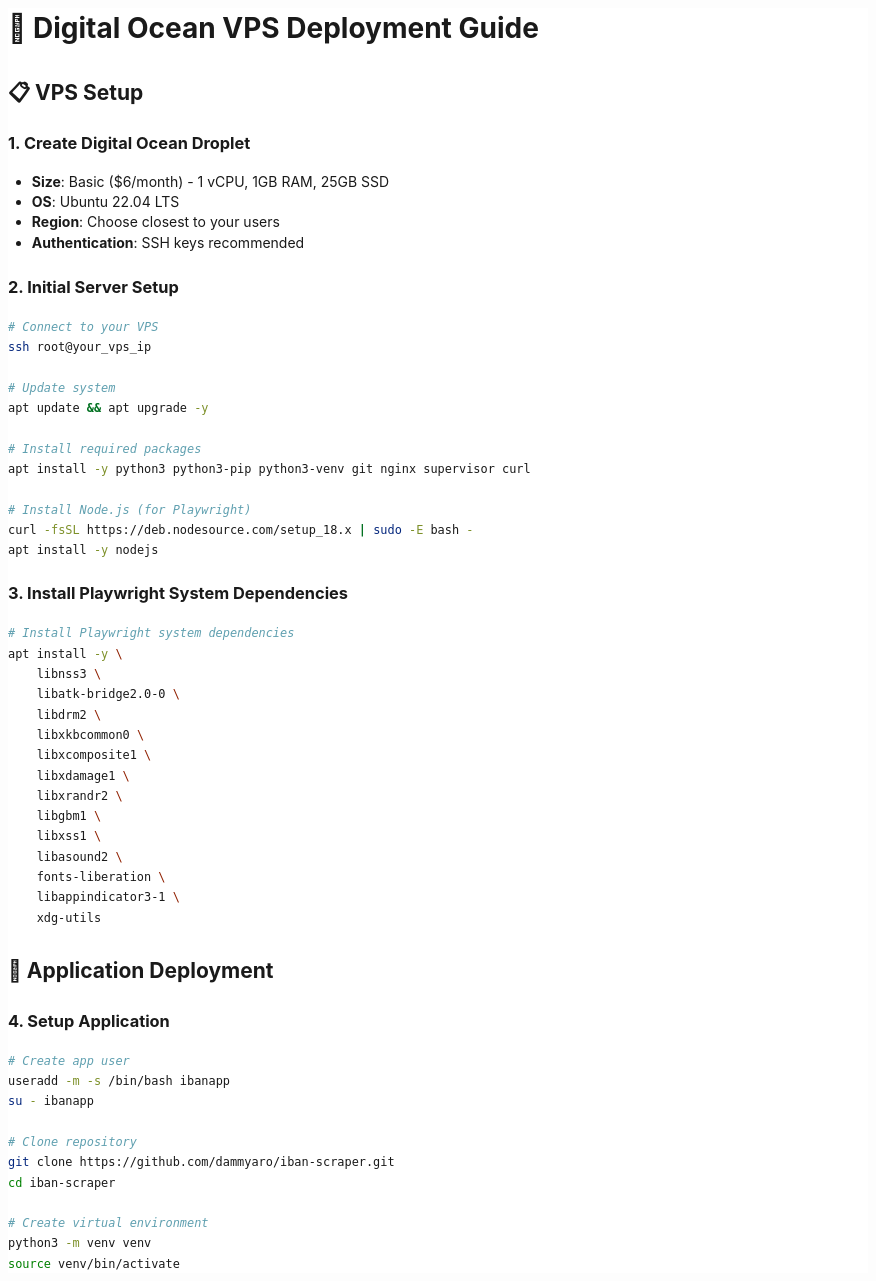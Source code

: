# 🚀 Digital Ocean VPS Deployment Guide

## 📋 **VPS Setup**

### **1. Create Digital Ocean Droplet**
- **Size**: Basic ($6/month) - 1 vCPU, 1GB RAM, 25GB SSD
- **OS**: Ubuntu 22.04 LTS
- **Region**: Choose closest to your users
- **Authentication**: SSH keys recommended

### **2. Initial Server Setup**
```bash
# Connect to your VPS
ssh root@your_vps_ip

# Update system
apt update && apt upgrade -y

# Install required packages
apt install -y python3 python3-pip python3-venv git nginx supervisor curl

# Install Node.js (for Playwright)
curl -fsSL https://deb.nodesource.com/setup_18.x | sudo -E bash -
apt install -y nodejs
```

### **3. Install Playwright System Dependencies**
```bash
# Install Playwright system dependencies
apt install -y \
    libnss3 \
    libatk-bridge2.0-0 \
    libdrm2 \
    libxkbcommon0 \
    libxcomposite1 \
    libxdamage1 \
    libxrandr2 \
    libgbm1 \
    libxss1 \
    libasound2 \
    fonts-liberation \
    libappindicator3-1 \
    xdg-utils
```

## 🔧 **Application Deployment**

### **4. Setup Application**
```bash
# Create app user
useradd -m -s /bin/bash ibanapp
su - ibanapp

# Clone repository
git clone https://github.com/dammyaro/iban-scraper.git
cd iban-scraper

# Create virtual environment
python3 -m venv venv
source venv/bin/activate

```